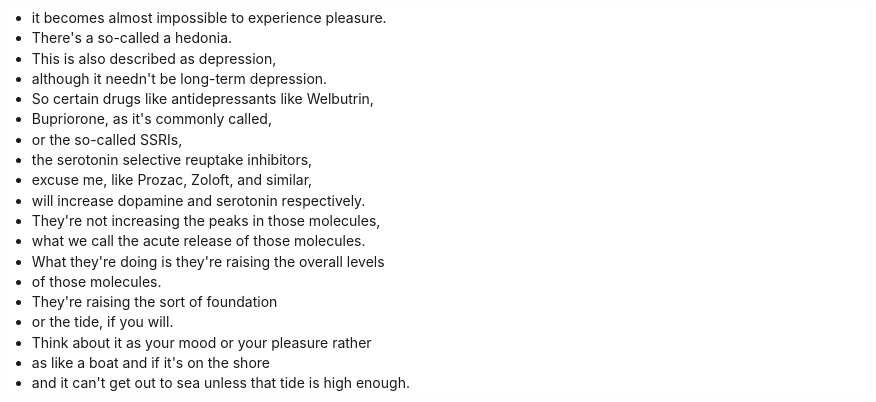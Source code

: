 *  it becomes almost impossible to experience pleasure.
*  There's a so-called a hedonia.
*  This is also described as depression,
*  although it needn't be long-term depression.
*  So certain drugs like antidepressants like Welbutrin,
*  Bupriorone, as it's commonly called,
*  or the so-called SSRIs,
*  the serotonin selective reuptake inhibitors,
*  excuse me, like Prozac, Zoloft, and similar,
*  will increase dopamine and serotonin respectively.
*  They're not increasing the peaks in those molecules,
*  what we call the acute release of those molecules.
*  What they're doing is they're raising the overall levels
*  of those molecules.
*  They're raising the sort of foundation
*  or the tide, if you will.
*  Think about it as your mood or your pleasure rather
*  as like a boat and if it's on the shore
*  and it can't get out to sea unless that tide is high enough.

